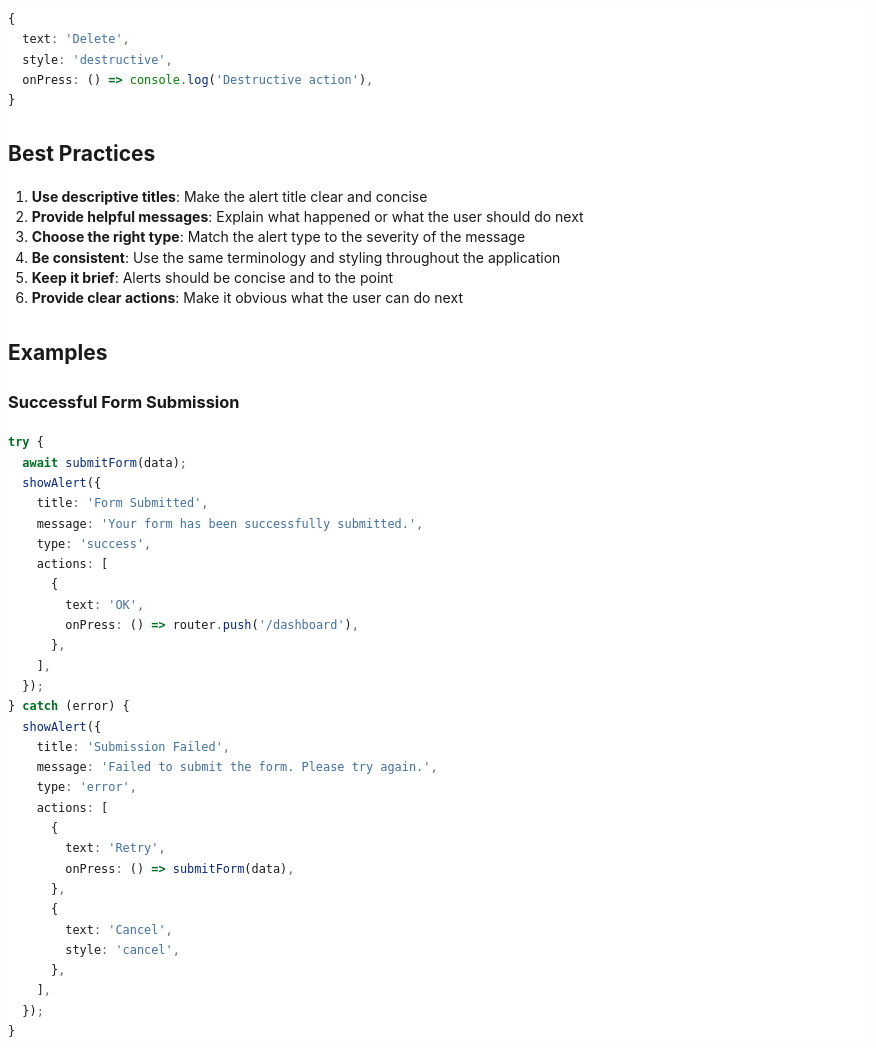 ```typescript
{
  text: 'Delete',
  style: 'destructive',
  onPress: () => console.log('Destructive action'),
}
```

## Best Practices

1. **Use descriptive titles**: Make the alert title clear and concise
2. **Provide helpful messages**: Explain what happened or what the user should do next
3. **Choose the right type**: Match the alert type to the severity of the message
4. **Be consistent**: Use the same terminology and styling throughout the application
5. **Keep it brief**: Alerts should be concise and to the point
6. **Provide clear actions**: Make it obvious what the user can do next

## Examples

### Successful Form Submission
```typescript
try {
  await submitForm(data);
  showAlert({
    title: 'Form Submitted',
    message: 'Your form has been successfully submitted.',
    type: 'success',
    actions: [
      {
        text: 'OK',
        onPress: () => router.push('/dashboard'),
      },
    ],
  });
} catch (error) {
  showAlert({
    title: 'Submission Failed',
    message: 'Failed to submit the form. Please try again.',
    type: 'error',
    actions: [
      {
        text: 'Retry',
        onPress: () => submitForm(data),
      },
      {
        text: 'Cancel',
        style: 'cancel',
      },
    ],
  });
}
```
